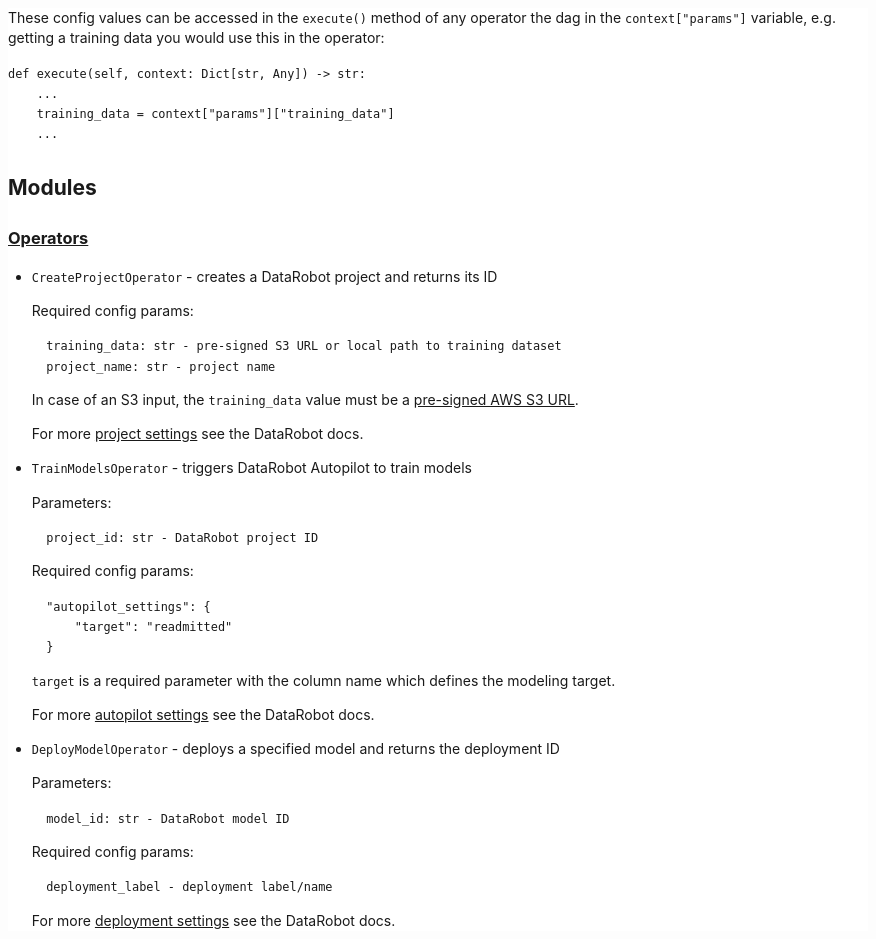 
These config values can be accessed in the `execute()` method of any operator the dag 
in the `context["params"]` variable, e.g. getting a training data you would use this in the operator:

    def execute(self, context: Dict[str, Any]) -> str:
        ...
        training_data = context["params"]["training_data"]
        ...


## Modules

### [Operators](https://github.com/datarobot/airflow-provider-datarobot/blob/main/datarobot_provider/operators/datarobot.py)

- `CreateProjectOperator` - creates a DataRobot project and returns its ID
 
    Required config params:

        training_data: str - pre-signed S3 URL or local path to training dataset
        project_name: str - project name

    In case of an S3 input, the `training_data` value must be a [pre-signed AWS S3 URL](https://docs.aws.amazon.com/AmazonS3/latest/userguide/using-presigned-url.html).

    For more [project settings](https://datarobot-public-api-client.readthedocs-hosted.com/en/latest-release/autodoc/api_reference.html#project) see the DataRobot docs.

- `TrainModelsOperator` - triggers DataRobot Autopilot to train models

    Parameters:

        project_id: str - DataRobot project ID

    Required config params:

        "autopilot_settings": {
            "target": "readmitted"
        } 
         
    `target` is a required parameter with the column name which defines the modeling target.
    
    For more [autopilot settings](https://datarobot-public-api-client.readthedocs-hosted.com/en/latest-release/autodoc/api_reference.html#datarobot.models.Project.set_target) see the DataRobot docs.

- `DeployModelOperator` - deploys a specified model and returns the deployment ID

    Parameters:

        model_id: str - DataRobot model ID

    Required config params:

        deployment_label - deployment label/name

    For more [deployment settings](https://datarobot-public-api-client.readthedocs-hosted.com/en/latest-release/autodoc/api_reference.html#datarobot.models.Deployment) see the DataRobot docs.
